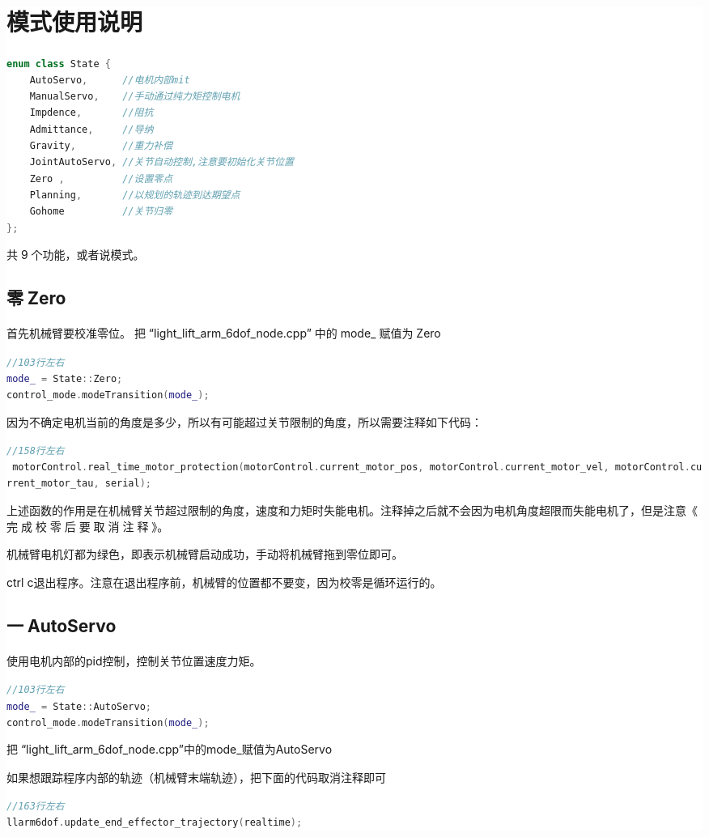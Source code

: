 # 模式使用说明

```cpp
enum class State {
    AutoServo,      //电机内部mit
    ManualServo,    //手动通过纯力矩控制电机
    Impdence,       //阻抗
    Admittance,     //导纳
    Gravity,        //重力补偿
    JointAutoServo, //关节自动控制,注意要初始化关节位置
    Zero ,          //设置零点
    Planning,       //以规划的轨迹到达期望点
    Gohome          //关节归零
};
```
共 9 个功能，或者说模式。

## 零 Zero
首先机械臂要校准零位。
把 “light_lift_arm_6dof_node.cpp” 中的 mode_ 赋值为 Zero
```cpp
//103行左右
mode_ = State::Zero;
control_mode.modeTransition(mode_);
```
因为不确定电机当前的角度是多少，所以有可能超过关节限制的角度，所以需要注释如下代码：
```cpp
//158行左右
 motorControl.real_time_motor_protection(motorControl.current_motor_pos, motorControl.current_motor_vel, motorControl.current_motor_tau, serial);
```
上述函数的作用是在机械臂关节超过限制的角度，速度和力矩时失能电机。注释掉之后就不会因为电机角度超限而失能电机了，但是注意《 完 成 校 零 后 要 取 消 注 释 》。

机械臂电机灯都为绿色，即表示机械臂启动成功，手动将机械臂拖到零位即可。

ctrl c退出程序。注意在退出程序前，机械臂的位置都不要变，因为校零是循环运行的。



## 一 AutoServo
使用电机内部的pid控制，控制关节位置速度力矩。


```cpp
//103行左右
mode_ = State::AutoServo;
control_mode.modeTransition(mode_);
```
把 “light_lift_arm_6dof_node.cpp”中的mode_赋值为AutoServo

如果想跟踪程序内部的轨迹（机械臂末端轨迹），把下面的代码取消注释即可

```cpp
//163行左右
llarm6dof.update_end_effector_trajectory(realtime);
```
